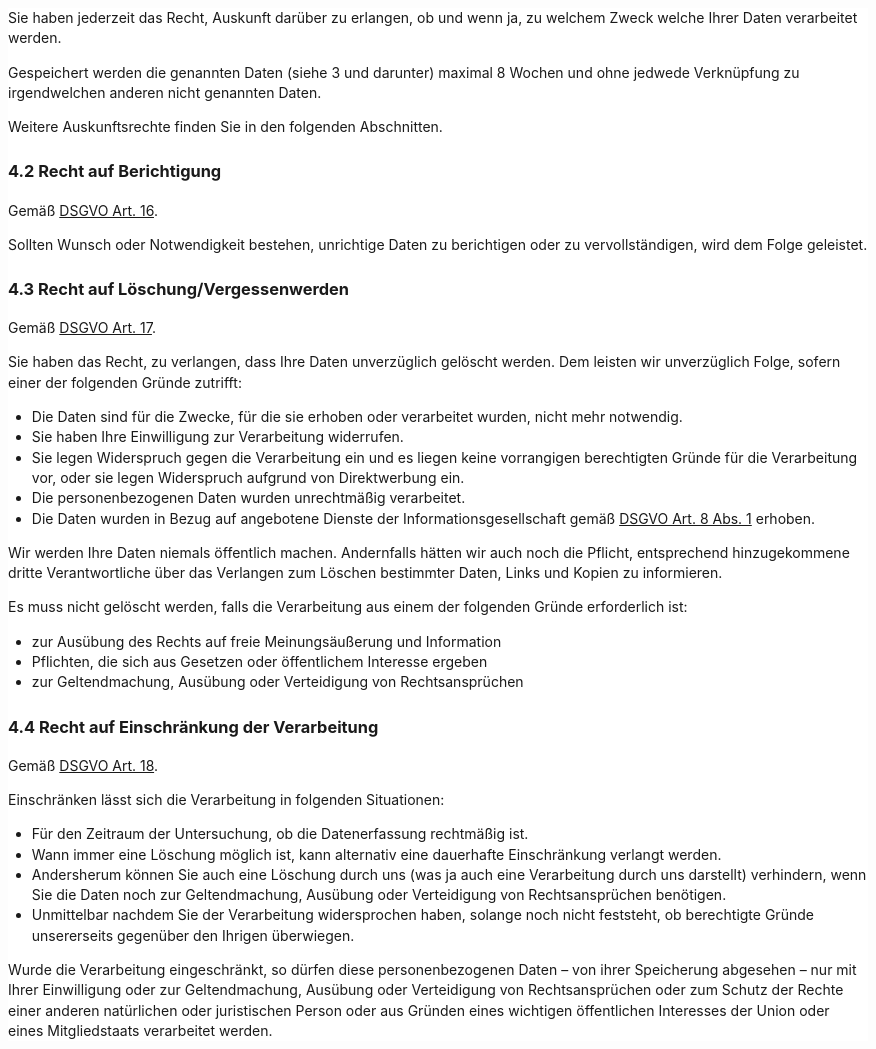 Sie haben jederzeit das Recht, Auskunft darüber zu erlangen, ob und wenn ja, zu welchem Zweck welche Ihrer Daten verarbeitet werden.

Gespeichert werden die genannten Daten (siehe 3 und darunter) maximal 8 Wochen und ohne jedwede Verknüpfung zu irgendwelchen anderen nicht genannten Daten.

Weitere Auskunftsrechte finden Sie in den folgenden Abschnitten.

### 4.2 Recht auf Berichtigung

Gemäß [DSGVO Art. 16](https://dsgvo-gesetz.de/art-16-dsgvo/).

Sollten Wunsch oder Notwendigkeit bestehen, unrichtige Daten zu berichtigen oder zu vervollständigen, wird dem Folge geleistet.

### 4.3 Recht auf Löschung/Vergessenwerden

Gemäß [DSGVO Art. 17](https://dsgvo-gesetz.de/art-17-dsgvo/).

Sie haben das Recht, zu verlangen, dass Ihre Daten unverzüglich gelöscht werden. Dem leisten wir unverzüglich Folge, sofern einer der folgenden Gründe zutrifft:

- Die Daten sind für die Zwecke, für die sie erhoben oder verarbeitet wurden, nicht mehr notwendig.
- Sie haben Ihre Einwilligung zur Verarbeitung widerrufen.
- Sie legen Widerspruch gegen die Verarbeitung ein und es liegen keine vorrangigen berechtigten Gründe für die Verarbeitung vor, oder sie legen Widerspruch aufgrund von Direktwerbung ein.
- Die personenbezogenen Daten wurden unrechtmäßig verarbeitet.
- Die Daten wurden in Bezug auf angebotene Dienste der Informationsgesellschaft gemäß [DSGVO Art. 8 Abs. 1](https://dsgvo-gesetz.de/art-8-dsgvo/) erhoben.

Wir werden Ihre Daten niemals öffentlich machen. Andernfalls hätten wir auch noch die Pflicht, entsprechend hinzugekommene dritte Verantwortliche über das Verlangen zum Löschen bestimmter Daten, Links und Kopien zu informieren.

Es muss nicht gelöscht werden, falls die Verarbeitung aus einem der folgenden Gründe erforderlich ist:

- zur Ausübung des Rechts auf freie Meinungsäußerung und Information
- Pflichten, die sich aus Gesetzen oder öffentlichem Interesse ergeben
- zur Geltendmachung, Ausübung oder Verteidigung von Rechtsansprüchen

### 4.4 Recht auf Einschränkung der Verarbeitung

Gemäß [DSGVO Art. 18](https://dsgvo-gesetz.de/art-18-dsgvo/).

Einschränken lässt sich die Verarbeitung in folgenden Situationen:

- Für den Zeitraum der Untersuchung, ob die Datenerfassung rechtmäßig ist.
- Wann immer eine Löschung möglich ist, kann alternativ eine dauerhafte Einschränkung verlangt werden.
- Andersherum können Sie auch eine Löschung durch uns (was ja auch eine Verarbeitung durch uns darstellt) verhindern, wenn Sie die Daten noch zur Geltendmachung, Ausübung oder Verteidigung von Rechtsansprüchen benötigen.
- Unmittelbar nachdem Sie der Verarbeitung widersprochen haben, solange noch nicht feststeht, ob berechtigte Gründe unsererseits gegenüber den Ihrigen überwiegen.

Wurde die Verarbeitung eingeschränkt, so dürfen diese personenbezogenen Daten – von ihrer Speicherung abgesehen – nur mit Ihrer Einwilligung oder zur Geltendmachung, Ausübung oder Verteidigung von Rechtsansprüchen oder zum Schutz der Rechte einer anderen natürlichen oder juristischen Person oder aus Gründen eines wichtigen öffentlichen Interesses der Union oder eines Mitgliedstaats verarbeitet werden.
